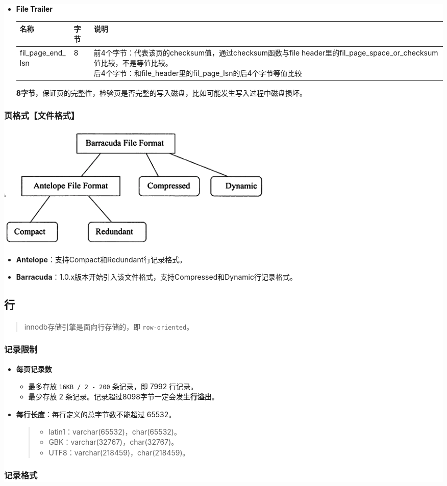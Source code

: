 - **File Trailer**

  | 名称             | 字节 | 说明                                                         |
  | ---------------- | ---- | ------------------------------------------------------------ |
  | fil_page_end_lsn | 8    | 前4个字节：代表该页的checksum值，通过checksum函数与file header里的fil_page_space_or_checksum值比较，不是等值比较。<br>后4个字节：和file_header里的fil_page_lsn的后4个字节等值比较 |
  
  **8字节**，保证页的完整性，检验页是否完整的写入磁盘，比如可能发生写入过程中磁盘损坏。

### 页格式【文件格式】

 <img src="./imgs/页文件格式.png" alt="image-20220624233117009" style="zoom:50%;" />

- **Antelope**：支持Compact和Redundant行记录格式。

- **Barracuda**：1.0.x版本开始引入该文件格式，支持Compressed和Dynamic行记录格式。

## 行

> innodb存储引擎是面向行存储的，即 `row-oriented`。

### 记录限制

- **每页记录数**

  - 最多存放 `16KB / 2 - 200` 条记录，即 7992 行记录。
  - 最少存放 2 条记录。记录超过8098字节一定会发生**行溢出**。

- **每行长度**：每行定义的总字节数不能超过 65532。

  > - latin1：varchar(65532)，char(65532)。
  >- GBK：varchar(32767)，char(32767)。
  > - UTF8：varchar(218459)，char(218459)。

### 记录格式

